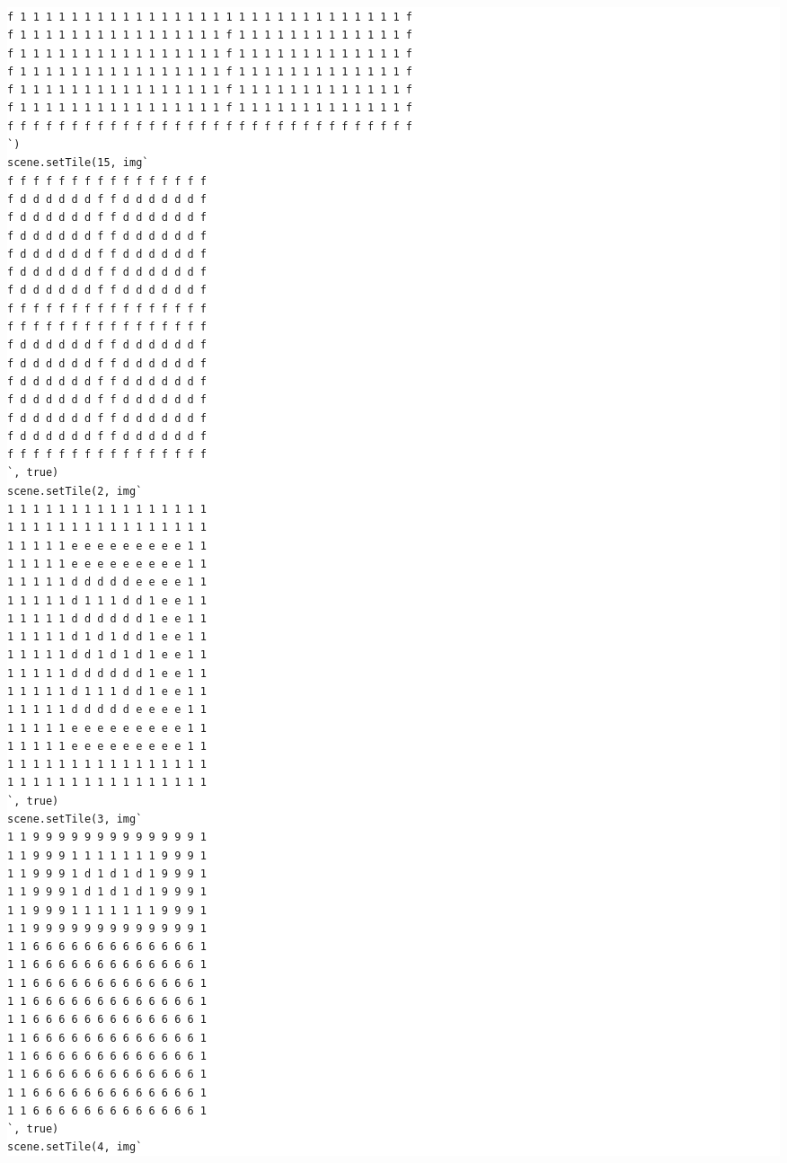 ```blocks
f 1 1 1 1 1 1 1 1 1 1 1 1 1 1 1 1 1 1 1 1 1 1 1 1 1 1 1 1 1 1 f
f 1 1 1 1 1 1 1 1 1 1 1 1 1 1 1 1 f 1 1 1 1 1 1 1 1 1 1 1 1 1 f
f 1 1 1 1 1 1 1 1 1 1 1 1 1 1 1 1 f 1 1 1 1 1 1 1 1 1 1 1 1 1 f
f 1 1 1 1 1 1 1 1 1 1 1 1 1 1 1 1 f 1 1 1 1 1 1 1 1 1 1 1 1 1 f
f 1 1 1 1 1 1 1 1 1 1 1 1 1 1 1 1 f 1 1 1 1 1 1 1 1 1 1 1 1 1 f
f 1 1 1 1 1 1 1 1 1 1 1 1 1 1 1 1 f 1 1 1 1 1 1 1 1 1 1 1 1 1 f
f f f f f f f f f f f f f f f f f f f f f f f f f f f f f f f f
`)
scene.setTile(15, img`
f f f f f f f f f f f f f f f f
f d d d d d d f f d d d d d d f
f d d d d d d f f d d d d d d f
f d d d d d d f f d d d d d d f
f d d d d d d f f d d d d d d f
f d d d d d d f f d d d d d d f
f d d d d d d f f d d d d d d f
f f f f f f f f f f f f f f f f
f f f f f f f f f f f f f f f f
f d d d d d d f f d d d d d d f
f d d d d d d f f d d d d d d f
f d d d d d d f f d d d d d d f
f d d d d d d f f d d d d d d f
f d d d d d d f f d d d d d d f
f d d d d d d f f d d d d d d f
f f f f f f f f f f f f f f f f
`, true)
scene.setTile(2, img`
1 1 1 1 1 1 1 1 1 1 1 1 1 1 1 1
1 1 1 1 1 1 1 1 1 1 1 1 1 1 1 1
1 1 1 1 1 e e e e e e e e e 1 1
1 1 1 1 1 e e e e e e e e e 1 1
1 1 1 1 1 d d d d d e e e e 1 1
1 1 1 1 1 d 1 1 1 d d 1 e e 1 1
1 1 1 1 1 d d d d d d 1 e e 1 1
1 1 1 1 1 d 1 d 1 d d 1 e e 1 1
1 1 1 1 1 d d 1 d 1 d 1 e e 1 1
1 1 1 1 1 d d d d d d 1 e e 1 1
1 1 1 1 1 d 1 1 1 d d 1 e e 1 1
1 1 1 1 1 d d d d d e e e e 1 1
1 1 1 1 1 e e e e e e e e e 1 1
1 1 1 1 1 e e e e e e e e e 1 1
1 1 1 1 1 1 1 1 1 1 1 1 1 1 1 1
1 1 1 1 1 1 1 1 1 1 1 1 1 1 1 1
`, true)
scene.setTile(3, img`
1 1 9 9 9 9 9 9 9 9 9 9 9 9 9 1
1 1 9 9 9 1 1 1 1 1 1 1 9 9 9 1
1 1 9 9 9 1 d 1 d 1 d 1 9 9 9 1
1 1 9 9 9 1 d 1 d 1 d 1 9 9 9 1
1 1 9 9 9 1 1 1 1 1 1 1 9 9 9 1
1 1 9 9 9 9 9 9 9 9 9 9 9 9 9 1
1 1 6 6 6 6 6 6 6 6 6 6 6 6 6 1
1 1 6 6 6 6 6 6 6 6 6 6 6 6 6 1
1 1 6 6 6 6 6 6 6 6 6 6 6 6 6 1
1 1 6 6 6 6 6 6 6 6 6 6 6 6 6 1
1 1 6 6 6 6 6 6 6 6 6 6 6 6 6 1
1 1 6 6 6 6 6 6 6 6 6 6 6 6 6 1
1 1 6 6 6 6 6 6 6 6 6 6 6 6 6 1
1 1 6 6 6 6 6 6 6 6 6 6 6 6 6 1
1 1 6 6 6 6 6 6 6 6 6 6 6 6 6 1
1 1 6 6 6 6 6 6 6 6 6 6 6 6 6 1
`, true)
scene.setTile(4, img`
```